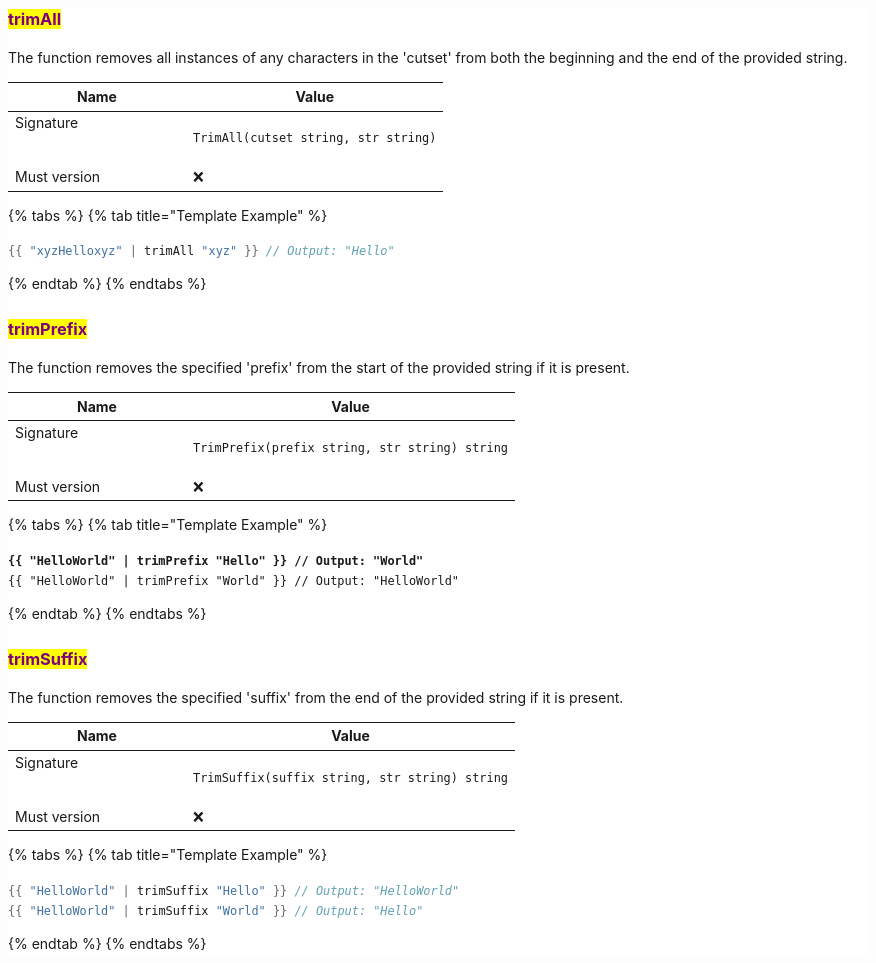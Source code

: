### <mark style="color:purple;">trimAll</mark>

The function removes all instances of any characters in the 'cutset' from both the beginning and the end of the provided string.

<table data-header-hidden><thead><tr><th width="164">Name</th><th>Value</th></tr></thead><tbody><tr><td>Signature</td><td><pre class="language-go"><code class="lang-go">TrimAll(cutset string, str string)
</code></pre></td></tr><tr><td>Must version</td><td><span data-gb-custom-inline data-tag="emoji" data-code="274c">❌</span></td></tr></tbody></table>

{% tabs %}
{% tab title="Template Example" %}
```go
{{ "xyzHelloxyz" | trimAll "xyz" }} // Output: "Hello"
```
{% endtab %}
{% endtabs %}

### <mark style="color:purple;">trimPrefix</mark>

The function removes the specified 'prefix' from the start of the provided string if it is present.

<table data-header-hidden><thead><tr><th width="164">Name</th><th>Value</th></tr></thead><tbody><tr><td>Signature</td><td><pre class="language-go"><code class="lang-go">TrimPrefix(prefix string, str string) string
</code></pre></td></tr><tr><td>Must version</td><td><span data-gb-custom-inline data-tag="emoji" data-code="274c">❌</span></td></tr></tbody></table>

{% tabs %}
{% tab title="Template Example" %}
<pre class="language-go"><code class="lang-go"><strong>{{ "HelloWorld" | trimPrefix "Hello" }} // Output: "World"
</strong>{{ "HelloWorld" | trimPrefix "World" }} // Output: "HelloWorld"
</code></pre>
{% endtab %}
{% endtabs %}

### <mark style="color:purple;">trimSuffix</mark>

The function removes the specified 'suffix' from the end of the provided string if it is present.

<table data-header-hidden><thead><tr><th width="164">Name</th><th>Value</th></tr></thead><tbody><tr><td>Signature</td><td><pre class="language-go"><code class="lang-go">TrimSuffix(suffix string, str string) string
</code></pre></td></tr><tr><td>Must version</td><td><span data-gb-custom-inline data-tag="emoji" data-code="274c">❌</span></td></tr></tbody></table>

{% tabs %}
{% tab title="Template Example" %}
```go
{{ "HelloWorld" | trimSuffix "Hello" }} // Output: "HelloWorld"
{{ "HelloWorld" | trimSuffix "World" }} // Output: "Hello"
```
{% endtab %}
{% endtabs %}

